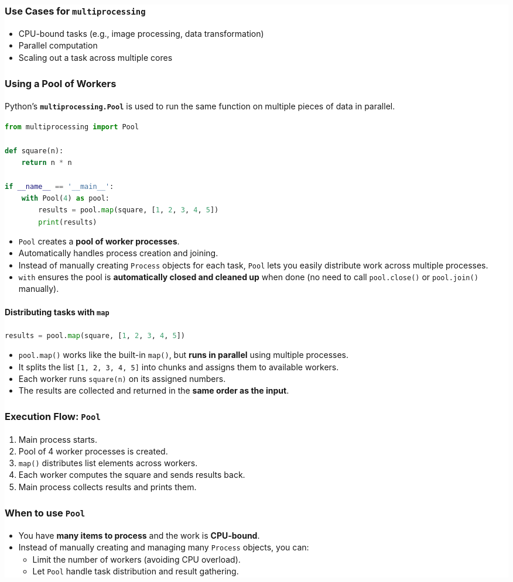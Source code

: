 ### Use Cases for `multiprocessing`

* CPU-bound tasks (e.g., image processing, data transformation)
* Parallel computation
* Scaling out a task across multiple cores

### Using a Pool of Workers

Python’s **`multiprocessing.Pool`** is used to run the same function on multiple pieces of data in parallel.

```python
from multiprocessing import Pool

def square(n):
    return n * n

if __name__ == '__main__':
    with Pool(4) as pool:
        results = pool.map(square, [1, 2, 3, 4, 5])
        print(results)
```

* `Pool` creates a **pool of worker processes**.
* Automatically handles process creation and joining.
* Instead of manually creating `Process` objects for each task, `Pool` lets you easily distribute work across multiple processes.
* `with` ensures the pool is **automatically closed and cleaned up** when done (no need to call `pool.close()` or `pool.join()` manually).

#### Distributing tasks with `map`

```python
results = pool.map(square, [1, 2, 3, 4, 5])
```

* `pool.map()` works like the built-in `map()`, but **runs in parallel** using multiple processes.
* It splits the list `[1, 2, 3, 4, 5]` into chunks and assigns them to available workers.
* Each worker runs `square(n)` on its assigned numbers.
* The results are collected and returned in the **same order as the input**.

### Execution Flow: `Pool`

1. Main process starts.
2. Pool of 4 worker processes is created.
3. `map()` distributes list elements across workers.
4. Each worker computes the square and sends results back.
5. Main process collects results and prints them.

### When to use `Pool`

* You have **many items to process** and the work is **CPU-bound**.
* Instead of manually creating and managing many `Process` objects, you can:
  * Limit the number of workers (avoiding CPU overload).
  * Let `Pool` handle task distribution and result gathering.

